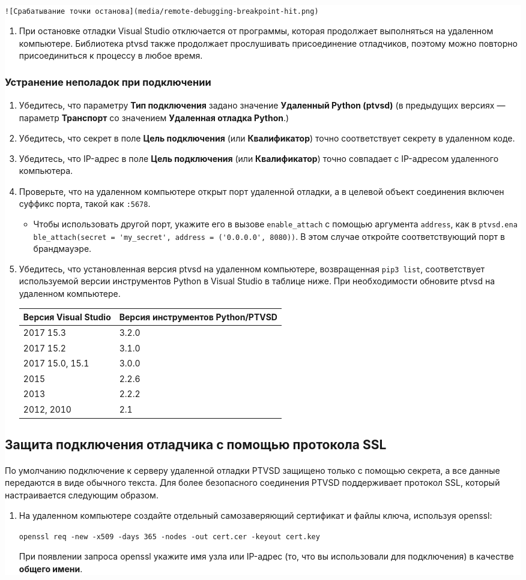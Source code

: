     ![Срабатывание точки останова](media/remote-debugging-breakpoint-hit.png)

1. При остановке отладки Visual Studio отключается от программы, которая продолжает выполняться на удаленном компьютере. Библиотека ptvsd также продолжает прослушивать присоединение отладчиков, поэтому можно повторно присоединиться к процессу в любое время.

### <a name="connection-troubleshooting"></a>Устранение неполадок при подключении

1. Убедитесь, что параметру **Тип подключения** задано значение **Удаленный Python (ptvsd)** (в предыдущих версиях — параметр **Транспорт** со значением **Удаленная отладка Python**.)
1. Убедитесь, что секрет в поле **Цель подключения** (или **Квалификатор**) точно соответствует секрету в удаленном коде.
1. Убедитесь, что IP-адрес в поле **Цель подключения** (или **Квалификатор**) точно совпадает с IP-адресом удаленного компьютера.
1. Проверьте, что на удаленном компьютере открыт порт удаленной отладки, а в целевой объект соединения включен суффикс порта, такой как `:5678`.
    - Чтобы использовать другой порт, укажите его в вызове `enable_attach` с помощью аргумента `address`, как в `ptvsd.enable_attach(secret = 'my_secret', address = ('0.0.0.0', 8080))`. В этом случае откройте соответствующий порт в брандмауэре.
1. Убедитесь, что установленная версия ptvsd на удаленном компьютере, возвращенная `pip3 list`, соответствует используемой версии инструментов Python в Visual Studio в таблице ниже. При необходимости обновите ptvsd на удаленном компьютере.

    | Версия Visual Studio | Версия инструментов Python/PTVSD |
    | --- | --- |
    | 2017 15.3 | 3.2.0 |
    | 2017 15.2 | 3.1.0 |
    | 2017 15.0, 15.1 | 3.0.0 |
    | 2015 | 2.2.6 |
    | 2013 | 2.2.2 |
    | 2012, 2010 | 2.1 |

## <a name="securing-the-debugger-connection-with-ssl"></a>Защита подключения отладчика с помощью протокола SSL

По умолчанию подключение к серверу удаленной отладки PTVSD защищено только с помощью секрета, а все данные передаются в виде обычного текста. Для более безопасного соединения PTVSD поддерживает протокол SSL, который настраивается следующим образом.

1. На удаленном компьютере создайте отдельный самозаверяющий сертификат и файлы ключа, используя openssl:

    ```command
    openssl req -new -x509 -days 365 -nodes -out cert.cer -keyout cert.key
    ```

    При появлении запроса openssl укажите имя узла или IP-адрес (то, что вы использовали для подключения) в качестве **общего имени**.

